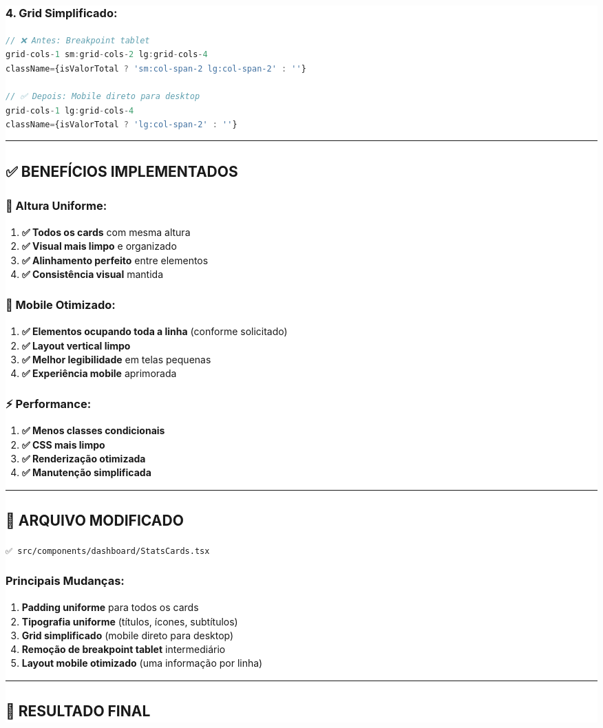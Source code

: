 ### **4. Grid Simplificado:**
```typescript
// ❌ Antes: Breakpoint tablet
grid-cols-1 sm:grid-cols-2 lg:grid-cols-4
className={isValorTotal ? 'sm:col-span-2 lg:col-span-2' : ''}

// ✅ Depois: Mobile direto para desktop
grid-cols-1 lg:grid-cols-4
className={isValorTotal ? 'lg:col-span-2' : ''}
```

---

## ✅ **BENEFÍCIOS IMPLEMENTADOS**

### **📏 Altura Uniforme:**
1. **✅ Todos os cards** com mesma altura
2. **✅ Visual mais limpo** e organizado
3. **✅ Alinhamento perfeito** entre elementos
4. **✅ Consistência visual** mantida

### **📱 Mobile Otimizado:**
1. **✅ Elementos ocupando toda a linha** (conforme solicitado)
2. **✅ Layout vertical limpo**
3. **✅ Melhor legibilidade** em telas pequenas
4. **✅ Experiência mobile** aprimorada

### **⚡ Performance:**
1. **✅ Menos classes condicionais**
2. **✅ CSS mais limpo**
3. **✅ Renderização otimizada**
4. **✅ Manutenção simplificada**

---

## 📁 **ARQUIVO MODIFICADO**

```
✅ src/components/dashboard/StatsCards.tsx
```

### **Principais Mudanças:**
1. **Padding uniforme** para todos os cards
2. **Tipografia uniforme** (títulos, ícones, subtítulos)
3. **Grid simplificado** (mobile direto para desktop)
4. **Remoção de breakpoint tablet** intermediário
5. **Layout mobile otimizado** (uma informação por linha)

---

## 🎯 **RESULTADO FINAL**
